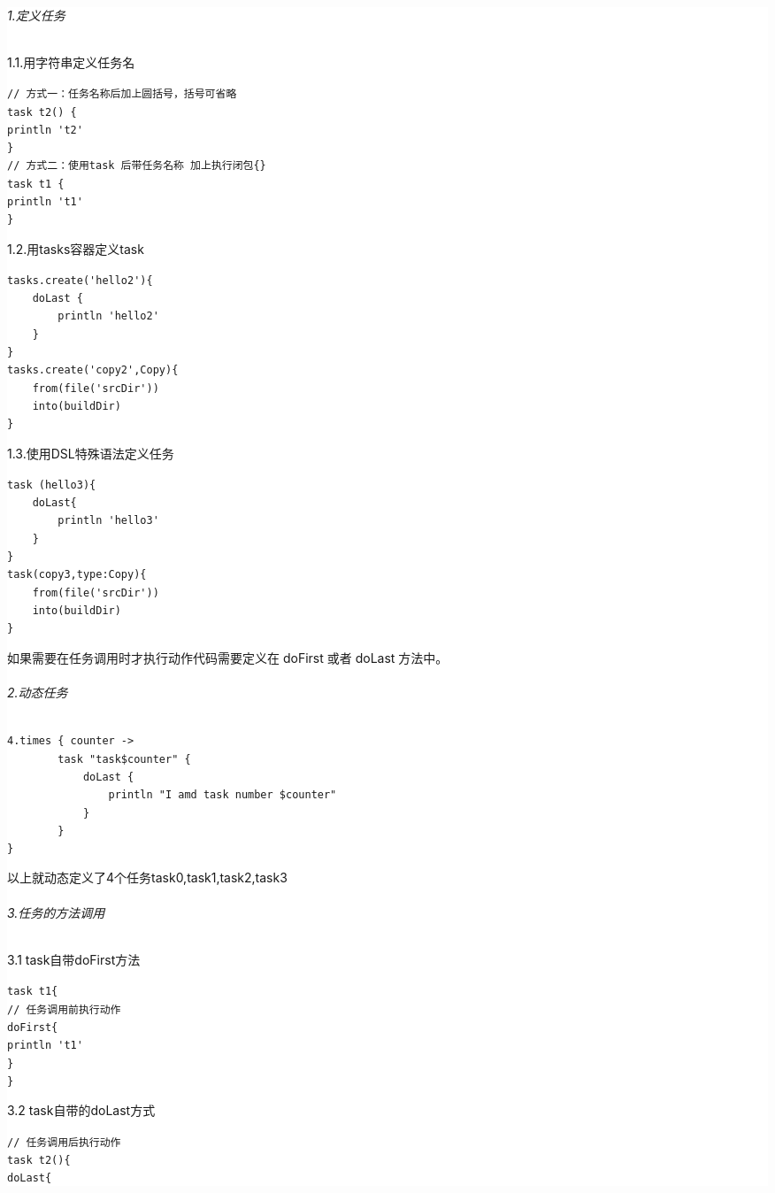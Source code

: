 
###### 1.定义任务
1.1.用字符串定义任务名
```
// 方式一：任务名称后加上圆括号，括号可省略
task t2() {
println 't2'
}
// 方式二：使用task 后带任务名称 加上执行闭包{}
task t1 {
println 't1'
}
```

1.2.用tasks容器定义task
```
tasks.create('hello2'){
    doLast {
        println 'hello2'
    }
}
tasks.create('copy2',Copy){
    from(file('srcDir'))
    into(buildDir)
}
```
1.3.使用DSL特殊语法定义任务
```
task (hello3){
    doLast{
        println 'hello3'
    }
}
task(copy3,type:Copy){
    from(file('srcDir'))
    into(buildDir)
}
```
如果需要在任务调用时才执行动作代码需要定义在 doFirst 或者 doLast 方法中。

###### 2.动态任务
```
4.times { counter ->
        task "task$counter" {
            doLast {
                println "I amd task number $counter"
            }
        }
}
```
以上就动态定义了4个任务task0,task1,task2,task3

###### 3.任务的方法调用
3.1 task自带doFirst方法
```
task t1{
// 任务调用前执行动作
doFirst{
println 't1'
}
}
```
3.2 task自带的doLast方式
```
// 任务调用后执行动作
task t2(){
doLast{
```